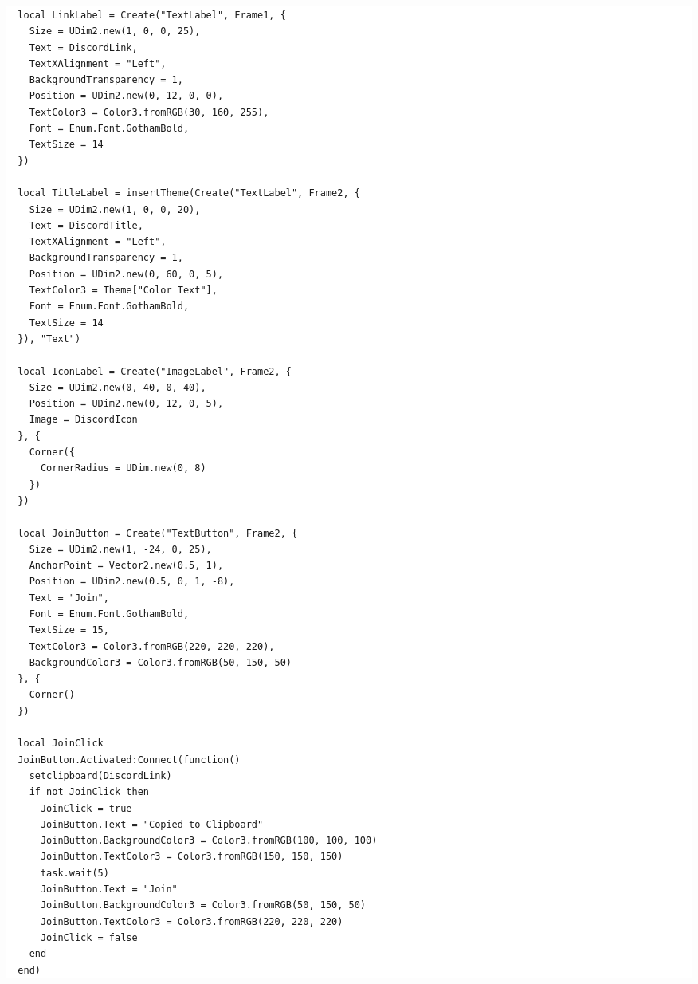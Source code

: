       local LinkLabel = Create("TextLabel", Frame1, {
        Size = UDim2.new(1, 0, 0, 25),
        Text = DiscordLink,
        TextXAlignment = "Left",
        BackgroundTransparency = 1,
        Position = UDim2.new(0, 12, 0, 0),
        TextColor3 = Color3.fromRGB(30, 160, 255),
        Font = Enum.Font.GothamBold,
        TextSize = 14
      })
      
      local TitleLabel = insertTheme(Create("TextLabel", Frame2, {
        Size = UDim2.new(1, 0, 0, 20),
        Text = DiscordTitle,
        TextXAlignment = "Left",
        BackgroundTransparency = 1,
        Position = UDim2.new(0, 60, 0, 5),
        TextColor3 = Theme["Color Text"],
        Font = Enum.Font.GothamBold,
        TextSize = 14
      }), "Text")
      
      local IconLabel = Create("ImageLabel", Frame2, {
        Size = UDim2.new(0, 40, 0, 40),
        Position = UDim2.new(0, 12, 0, 5),
        Image = DiscordIcon
      }, {
        Corner({
          CornerRadius = UDim.new(0, 8)
        })
      })
      
      local JoinButton = Create("TextButton", Frame2, {
        Size = UDim2.new(1, -24, 0, 25),
        AnchorPoint = Vector2.new(0.5, 1),
        Position = UDim2.new(0.5, 0, 1, -8),
        Text = "Join",
        Font = Enum.Font.GothamBold,
        TextSize = 15,
        TextColor3 = Color3.fromRGB(220, 220, 220),
        BackgroundColor3 = Color3.fromRGB(50, 150, 50)
      }, {
        Corner()
      })
      
      local JoinClick
      JoinButton.Activated:Connect(function()
        setclipboard(DiscordLink)
        if not JoinClick then
          JoinClick = true
          JoinButton.Text = "Copied to Clipboard"
          JoinButton.BackgroundColor3 = Color3.fromRGB(100, 100, 100)
          JoinButton.TextColor3 = Color3.fromRGB(150, 150, 150)
          task.wait(5)
          JoinButton.Text = "Join"
          JoinButton.BackgroundColor3 = Color3.fromRGB(50, 150, 50)
          JoinButton.TextColor3 = Color3.fromRGB(220, 220, 220)
          JoinClick = false
        end
      end)
      